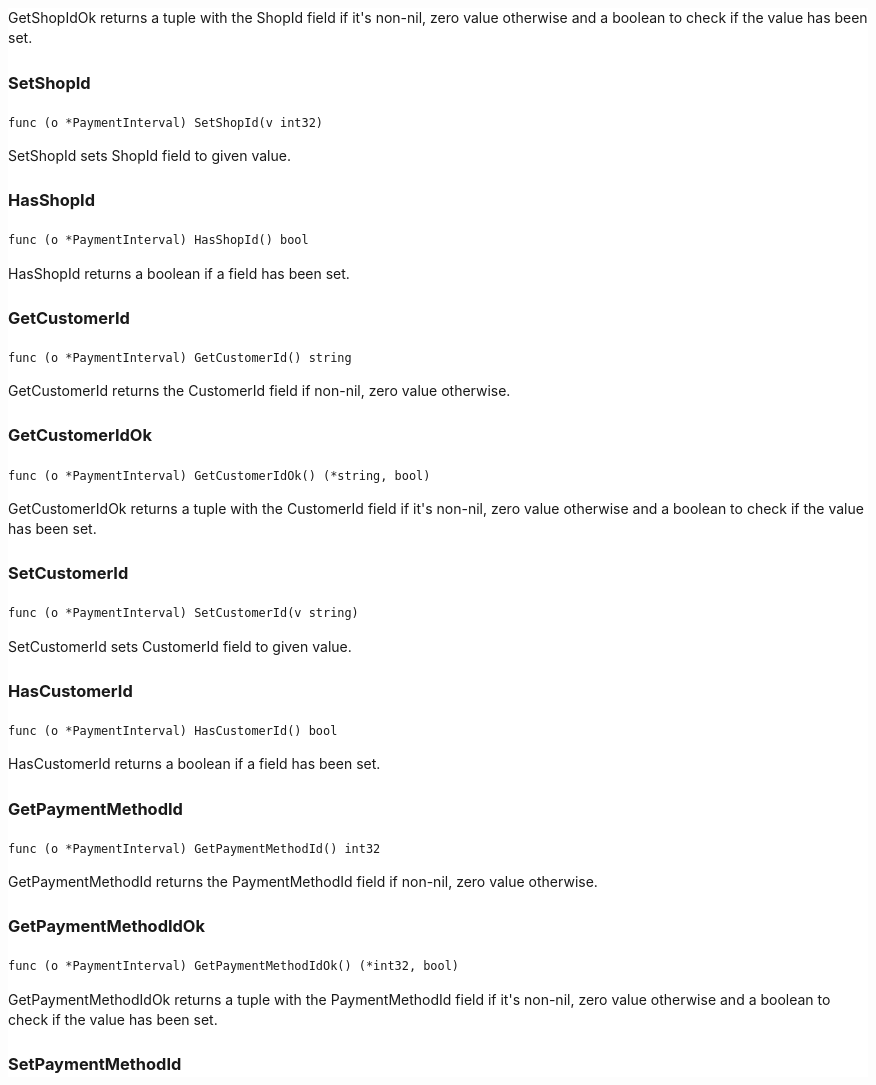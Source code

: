 GetShopIdOk returns a tuple with the ShopId field if it's non-nil, zero value otherwise
and a boolean to check if the value has been set.

### SetShopId

`func (o *PaymentInterval) SetShopId(v int32)`

SetShopId sets ShopId field to given value.

### HasShopId

`func (o *PaymentInterval) HasShopId() bool`

HasShopId returns a boolean if a field has been set.

### GetCustomerId

`func (o *PaymentInterval) GetCustomerId() string`

GetCustomerId returns the CustomerId field if non-nil, zero value otherwise.

### GetCustomerIdOk

`func (o *PaymentInterval) GetCustomerIdOk() (*string, bool)`

GetCustomerIdOk returns a tuple with the CustomerId field if it's non-nil, zero value otherwise
and a boolean to check if the value has been set.

### SetCustomerId

`func (o *PaymentInterval) SetCustomerId(v string)`

SetCustomerId sets CustomerId field to given value.

### HasCustomerId

`func (o *PaymentInterval) HasCustomerId() bool`

HasCustomerId returns a boolean if a field has been set.

### GetPaymentMethodId

`func (o *PaymentInterval) GetPaymentMethodId() int32`

GetPaymentMethodId returns the PaymentMethodId field if non-nil, zero value otherwise.

### GetPaymentMethodIdOk

`func (o *PaymentInterval) GetPaymentMethodIdOk() (*int32, bool)`

GetPaymentMethodIdOk returns a tuple with the PaymentMethodId field if it's non-nil, zero value otherwise
and a boolean to check if the value has been set.

### SetPaymentMethodId
